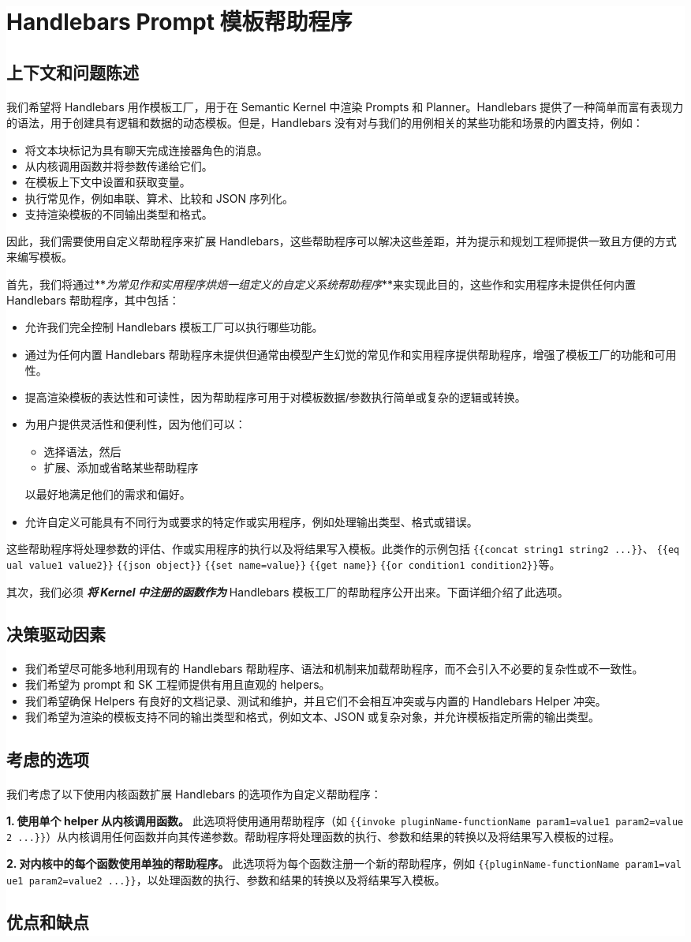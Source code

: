 
# Handlebars Prompt 模板帮助程序

## 上下文和问题陈述

我们希望将 Handlebars 用作模板工厂，用于在 Semantic Kernel 中渲染 Prompts 和 Planner。Handlebars 提供了一种简单而富有表现力的语法，用于创建具有逻辑和数据的动态模板。但是，Handlebars 没有对与我们的用例相关的某些功能和场景的内置支持，例如：

- 将文本块标记为具有聊天完成连接器角色的消息。
- 从内核调用函数并将参数传递给它们。
- 在模板上下文中设置和获取变量。
- 执行常见作，例如串联、算术、比较和 JSON 序列化。
- 支持渲染模板的不同输出类型和格式。

因此，我们需要使用自定义帮助程序来扩展 Handlebars，这些帮助程序可以解决这些差距，并为提示和规划工程师提供一致且方便的方式来编写模板。

首先，我们将通过**_为常见作和实用程序烘焙一组定义的自定义系统帮助程序_**来实现此目的，这些作和实用程序未提供任何内置 Handlebars 帮助程序，其中包括：

- 允许我们完全控制 Handlebars 模板工厂可以执行哪些功能。
- 通过为任何内置 Handlebars 帮助程序未提供但通常由模型产生幻觉的常见作和实用程序提供帮助程序，增强了模板工厂的功能和可用性。
- 提高渲染模板的表达性和可读性，因为帮助程序可用于对模板数据/参数执行简单或复杂的逻辑或转换。
- 为用户提供灵活性和便利性，因为他们可以：

  - 选择语法，然后
  - 扩展、添加或省略某些帮助程序

  以最好地满足他们的需求和偏好。

- 允许自定义可能具有不同行为或要求的特定作或实用程序，例如处理输出类型、格式或错误。

这些帮助程序将处理参数的评估、作或实用程序的执行以及将结果写入模板。此类作的示例包括 `{{concat string1 string2 ...}}`、 `{{equal value1 value2}}` `{{json object}}` `{{set name=value}}` `{{get name}}` `{{or condition1 condition2}}`等。

其次，我们必须 **_将 Kernel 中注册的函数作为_** Handlebars 模板工厂的帮助程序公开出来。下面详细介绍了此选项。

## 决策驱动因素

- 我们希望尽可能多地利用现有的 Handlebars 帮助程序、语法和机制来加载帮助程序，而不会引入不必要的复杂性或不一致性。
- 我们希望为 prompt 和 SK 工程师提供有用且直观的 helpers。
- 我们希望确保 Helpers 有良好的文档记录、测试和维护，并且它们不会相互冲突或与内置的 Handlebars Helper 冲突。
- 我们希望为渲染的模板支持不同的输出类型和格式，例如文本、JSON 或复杂对象，并允许模板指定所需的输出类型。

## 考虑的选项

我们考虑了以下使用内核函数扩展 Handlebars 的选项作为自定义帮助程序：

**1. 使用单个 helper 从内核调用函数。** 此选项将使用通用帮助程序（如 `{{invoke pluginName-functionName param1=value1 param2=value2 ...}}`）从内核调用任何函数并向其传递参数。帮助程序将处理函数的执行、参数和结果的转换以及将结果写入模板的过程。

**2. 对内核中的每个函数使用单独的帮助程序。** 此选项将为每个函数注册一个新的帮助程序，例如 `{{pluginName-functionName param1=value1 param2=value2 ...}}`，以处理函数的执行、参数和结果的转换以及将结果写入模板。

## 优点和缺点
